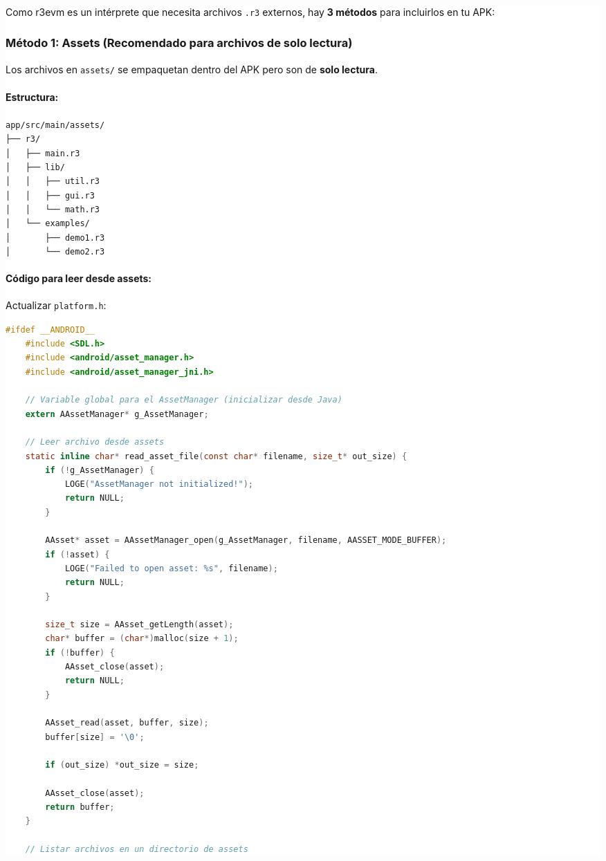 Como r3evm es un intérprete que necesita archivos `.r3` externos, hay **3 métodos** para incluirlos en tu APK:

### **Método 1: Assets (Recomendado para archivos de solo lectura)**

Los archivos en `assets/` se empaquetan dentro del APK pero son de **solo lectura**.

#### Estructura:

```
app/src/main/assets/
├── r3/
│   ├── main.r3
│   ├── lib/
│   │   ├── util.r3
│   │   ├── gui.r3
│   │   └── math.r3
│   └── examples/
│       ├── demo1.r3
│       └── demo2.r3
```

#### Código para leer desde assets:

Actualizar `platform.h`:

```c
#ifdef __ANDROID__
    #include <SDL.h>
    #include <android/asset_manager.h>
    #include <android/asset_manager_jni.h>
    
    // Variable global para el AssetManager (inicializar desde Java)
    extern AAssetManager* g_AssetManager;
    
    // Leer archivo desde assets
    static inline char* read_asset_file(const char* filename, size_t* out_size) {
        if (!g_AssetManager) {
            LOGE("AssetManager not initialized!");
            return NULL;
        }
        
        AAsset* asset = AAssetManager_open(g_AssetManager, filename, AASSET_MODE_BUFFER);
        if (!asset) {
            LOGE("Failed to open asset: %s", filename);
            return NULL;
        }
        
        size_t size = AAsset_getLength(asset);
        char* buffer = (char*)malloc(size + 1);
        if (!buffer) {
            AAsset_close(asset);
            return NULL;
        }
        
        AAsset_read(asset, buffer, size);
        buffer[size] = '\0';
        
        if (out_size) *out_size = size;
        
        AAsset_close(asset);
        return buffer;
    }
    
    // Listar archivos en un directorio de assets
```